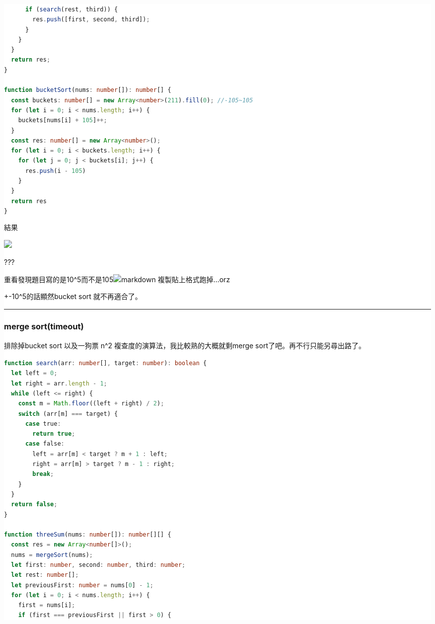 ```typescript
      if (search(rest, third)) {
        res.push([first, second, third]);
      }
    }
  }
  return res;
}

function bucketSort(nums: number[]): number[] {
  const buckets: number[] = new Array<number>(211).fill(0); //-105~105
  for (let i = 0; i < nums.length; i++) {
    buckets[nums[i] + 105]++;
  }
  const res: number[] = new Array<number>();
  for (let i = 0; i < buckets.length; i++) {
    for (let j = 0; j < buckets[i]; j++) {
      res.push(i - 105)
    }
  }
  return res
}
```

結果

![](https://i.imgur.com/IcKcZaw.png)

???

重看發現題目寫的是10^5而不是105![](https://i.imgur.com/aCkXan9.png)markdown 複製貼上格式跑掉...orz

+-10^5的話顯然bucket sort 就不再適合了。

---

### merge sort(timeout)

排除掉bucket sort 以及一狗票 n^2 複查度的演算法，我比較熟的大概就剩merge sort了吧。再不行只能另尋出路了。

```typescript
function search(arr: number[], target: number): boolean {
  let left = 0;
  let right = arr.length - 1;
  while (left <= right) {
    const m = Math.floor((left + right) / 2);
    switch (arr[m] === target) {
      case true:
        return true;
      case false:
        left = arr[m] < target ? m + 1 : left;
        right = arr[m] > target ? m - 1 : right;
        break;
    }
  }
  return false;
}

function threeSum(nums: number[]): number[][] {
  const res = new Array<number[]>();
  nums = mergeSort(nums);
  let first: number, second: number, third: number;
  let rest: number[];
  let previousFirst: number = nums[0] - 1;
  for (let i = 0; i < nums.length; i++) {
    first = nums[i];
    if (first === previousFirst || first > 0) {
```